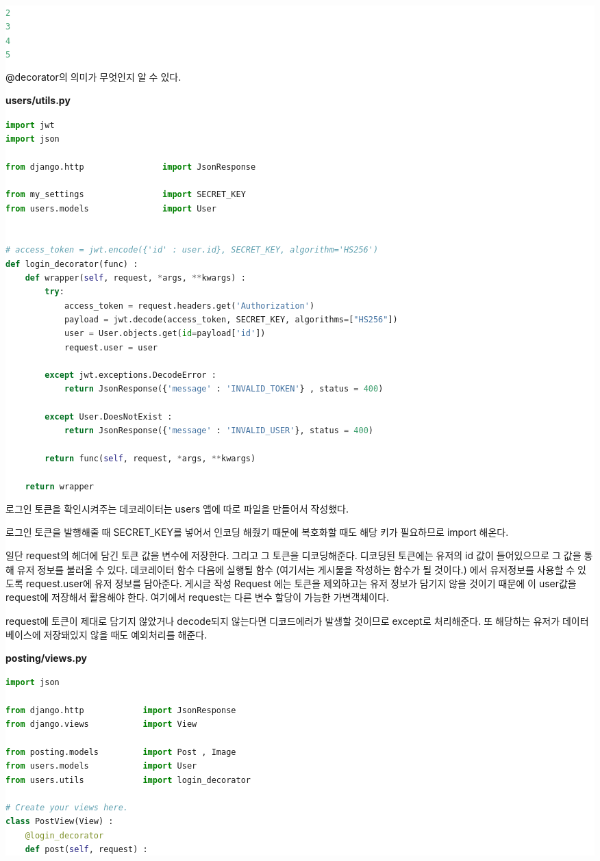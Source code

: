 ```python
2
3
4
5
```

@decorator의 의미가 무엇인지 알 수 있다.

**users/utils.py**

```python
import jwt
import json

from django.http                import JsonResponse

from my_settings                import SECRET_KEY									
from users.models               import User


# access_token = jwt.encode({'id' : user.id}, SECRET_KEY, algorithm='HS256')
def login_decorator(func) :
    def wrapper(self, request, *args, **kwargs) :
        try:
            access_token = request.headers.get('Authorization')
            payload = jwt.decode(access_token, SECRET_KEY, algorithms=["HS256"])
            user = User.objects.get(id=payload['id'])
            request.user = user

        except jwt.exceptions.DecodeError :
            return JsonResponse({'message' : 'INVALID_TOKEN'} , status = 400)
        
        except User.DoesNotExist :
            return JsonResponse({'message' : 'INVALID_USER'}, status = 400)
        
        return func(self, request, *args, **kwargs)
    
    return wrapper
```

로그인 토큰을 확인시켜주는 데코레이터는 users 앱에 따로 파일을 만들어서 작성했다.

로그인 토큰을 발행해줄 때 SECRET_KEY를 넣어서 인코딩 해줬기 때문에 복호화할 때도 해당 키가 필요하므로 import 해온다.

일단 request의 헤더에 담긴 토큰 값을 변수에 저장한다. 그리고 그 토큰을 디코딩해준다. 디코딩된 토큰에는 유저의 id 값이 들어있으므로 그 값을 통해 유저 정보를 불러올 수 있다. 데코레이터 함수 다음에 실행될 함수 (여기서는 게시물을 작성하는 함수가 될 것이다.) 에서 유저정보를 사용할 수 있도록 request.user에 유저 정보를 담아준다. 게시글 작성 Request 에는 토큰을 제외하고는 유저 정보가 담기지 않을 것이기 때문에 이 user값을 request에 저장해서 활용해야 한다. 여기에서 request는 다른 변수 할당이 가능한 가변객체이다.

request에 토큰이 제대로 담기지 않았거나 decode되지 않는다면 디코드에러가 발생할 것이므로 except로 처리해준다. 또 해당하는 유저가 데이터베이스에 저장돼있지 않을 때도 예외처리를 해준다.

**posting/views.py**

```python
import json

from django.http            import JsonResponse
from django.views           import View

from posting.models         import Post , Image
from users.models           import User
from users.utils            import login_decorator

# Create your views here.
class PostView(View) :
    @login_decorator
    def post(self, request) :
```